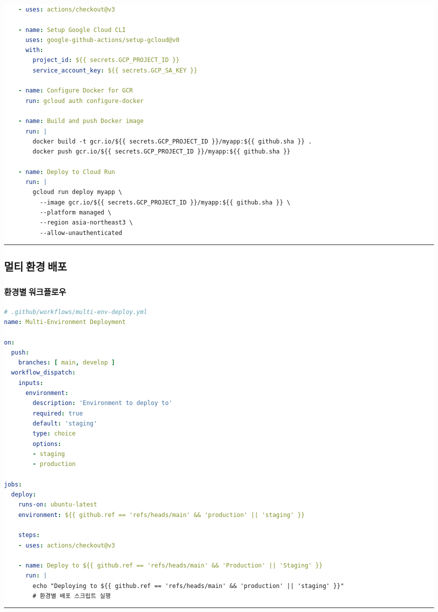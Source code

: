 ```yaml
    - uses: actions/checkout@v3
    
    - name: Setup Google Cloud CLI
      uses: google-github-actions/setup-gcloud@v0
      with:
        project_id: ${{ secrets.GCP_PROJECT_ID }}
        service_account_key: ${{ secrets.GCP_SA_KEY }}
    
    - name: Configure Docker for GCR
      run: gcloud auth configure-docker
    
    - name: Build and push Docker image
      run: |
        docker build -t gcr.io/${{ secrets.GCP_PROJECT_ID }}/myapp:${{ github.sha }} .
        docker push gcr.io/${{ secrets.GCP_PROJECT_ID }}/myapp:${{ github.sha }}
    
    - name: Deploy to Cloud Run
      run: |
        gcloud run deploy myapp \
          --image gcr.io/${{ secrets.GCP_PROJECT_ID }}/myapp:${{ github.sha }} \
          --platform managed \
          --region asia-northeast3 \
          --allow-unauthenticated
```

---

## 멀티 환경 배포

### 환경별 워크플로우
```yaml
# .github/workflows/multi-env-deploy.yml
name: Multi-Environment Deployment

on:
  push:
    branches: [ main, develop ]
  workflow_dispatch:
    inputs:
      environment:
        description: 'Environment to deploy to'
        required: true
        default: 'staging'
        type: choice
        options:
        - staging
        - production

jobs:
  deploy:
    runs-on: ubuntu-latest
    environment: ${{ github.ref == 'refs/heads/main' && 'production' || 'staging' }}
    
    steps:
    - uses: actions/checkout@v3
    
    - name: Deploy to ${{ github.ref == 'refs/heads/main' && 'Production' || 'Staging' }}
      run: |
        echo "Deploying to ${{ github.ref == 'refs/heads/main' && 'production' || 'staging' }}"
        # 환경별 배포 스크립트 실행
```

---